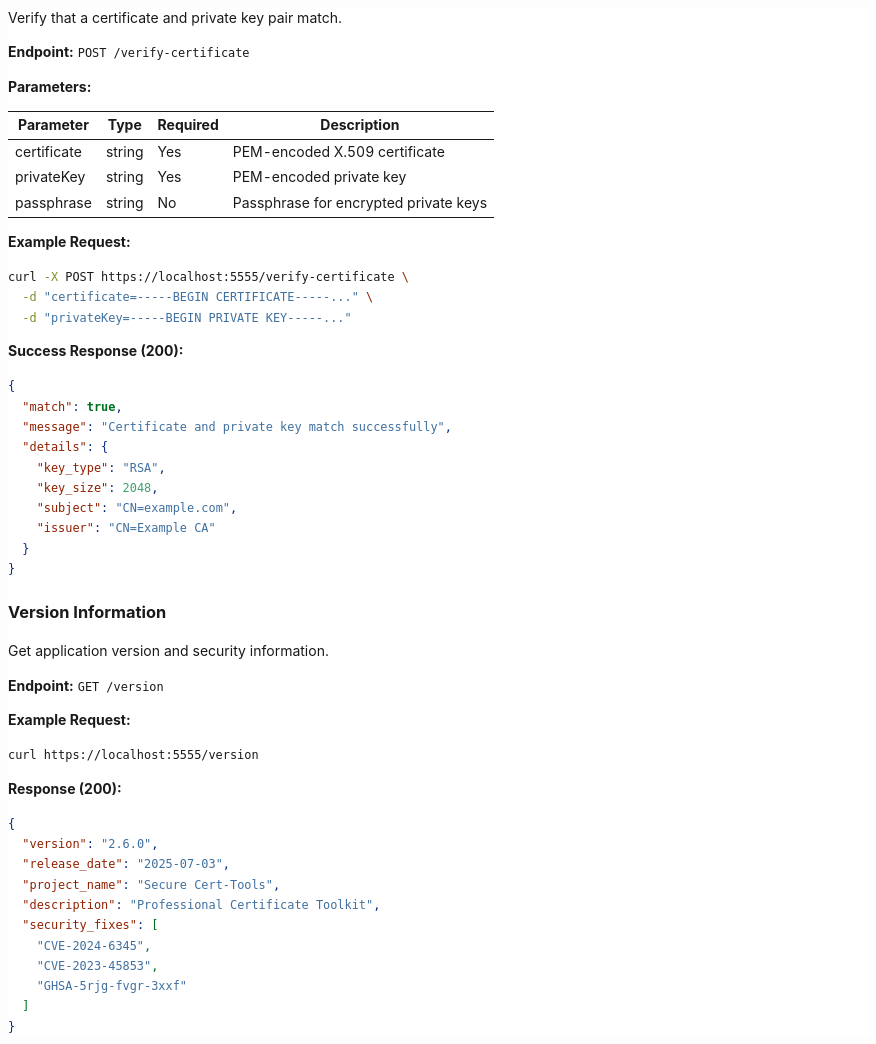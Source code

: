 Verify that a certificate and private key pair match.

**Endpoint:** `POST /verify-certificate`

**Parameters:**

| Parameter | Type | Required | Description |
|-----------|------|----------|-------------|
| certificate | string | Yes | PEM-encoded X.509 certificate |
| privateKey | string | Yes | PEM-encoded private key |
| passphrase | string | No | Passphrase for encrypted private keys |

**Example Request:**

```bash
curl -X POST https://localhost:5555/verify-certificate \
  -d "certificate=-----BEGIN CERTIFICATE-----..." \
  -d "privateKey=-----BEGIN PRIVATE KEY-----..."
```

**Success Response (200):**

```json
{
  "match": true,
  "message": "Certificate and private key match successfully",
  "details": {
    "key_type": "RSA",
    "key_size": 2048,
    "subject": "CN=example.com",
    "issuer": "CN=Example CA"
  }
}
```

### Version Information

Get application version and security information.

**Endpoint:** `GET /version`

**Example Request:**

```bash
curl https://localhost:5555/version
```

**Response (200):**

```json
{
  "version": "2.6.0",
  "release_date": "2025-07-03",
  "project_name": "Secure Cert-Tools",
  "description": "Professional Certificate Toolkit",
  "security_fixes": [
    "CVE-2024-6345",
    "CVE-2023-45853",
    "GHSA-5rjg-fvgr-3xxf"
  ]
}
```
